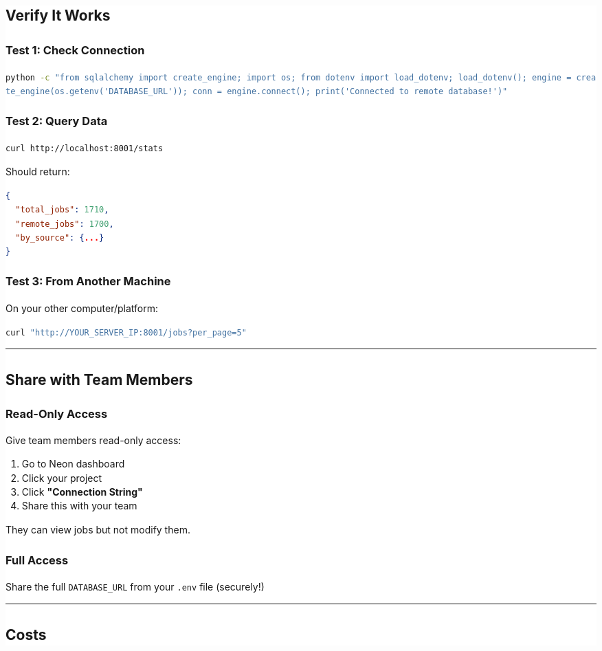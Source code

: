 ## Verify It Works

### Test 1: Check Connection

```bash
python -c "from sqlalchemy import create_engine; import os; from dotenv import load_dotenv; load_dotenv(); engine = create_engine(os.getenv('DATABASE_URL')); conn = engine.connect(); print('Connected to remote database!')"
```

### Test 2: Query Data

```bash
curl http://localhost:8001/stats
```

Should return:
```json
{
  "total_jobs": 1710,
  "remote_jobs": 1700,
  "by_source": {...}
}
```

### Test 3: From Another Machine

On your other computer/platform:
```bash
curl "http://YOUR_SERVER_IP:8001/jobs?per_page=5"
```

---

## Share with Team Members

### Read-Only Access

Give team members read-only access:

1. Go to Neon dashboard
2. Click your project
3. Click **"Connection String"**
4. Share this with your team

They can view jobs but not modify them.

### Full Access

Share the full `DATABASE_URL` from your `.env` file (securely!)

---

## Costs
